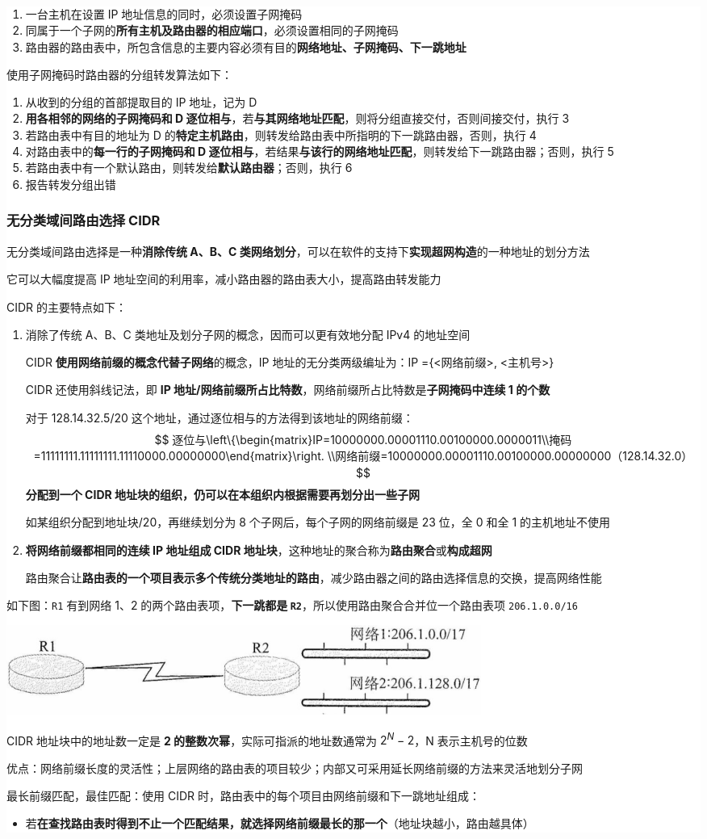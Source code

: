 1. 一台主机在设置 IP 地址信息的同时，必须设置子网掩码
2. 同属于一个子网的**所有主机及路由器的相应端口**，必须设置相同的子网掩码
3. 路由器的路由表中，所包含信息的主要内容必须有目的**网络地址、子网掩码、下一跳地址**

使用子网掩码时路由器的分组转发算法如下：

1. 从收到的分组的首部提取目的 IP 地址，记为 D
2. **用各相邻的网络的子网掩码和 D 逐位相与**，若**与其网络地址匹配**，则将分组直接交付，否则间接交付，执行 3
3. 若路由表中有目的地址为 D 的**特定主机路由**，则转发给路由表中所指明的下一跳路由器，否则，执行 4
4. 对路由表中的**每一行的子网掩码和 D 逐位相与**，若结果**与该行的网络地址匹配**，则转发给下一跳路由器；否则，执行 5
5. 若路由表中有一个默认路由，则转发给**默认路由器**；否则，执行 6
6. 报告转发分组出错

### 无分类域间路由选择 CIDR

无分类域间路由选择是一种**消除传统 A、B、C 类网络划分**，可以在软件的支持下**实现超网构造**的一种地址的划分方法

它可以大幅度提高 IP 地址空间的利用率，减小路由器的路由表大小，提高路由转发能力

CIDR 的主要特点如下：

1. 消除了传统 A、B、C 类地址及划分子网的概念，因而可以更有效地分配 IPv4 的地址空间
   
   CIDR **使用网络前缀的概念代替子网络**的概念，IP 地址的无分类两级编址为：IP ={<网络前缀>, <主机号>}
   
   CIDR 还使用斜线记法，即 **IP 地址/网络前缀所占比特数**，网络前缀所占比特数是**子网掩码中连续 1 的个数**
   
   对于 128.14.32.5/20 这个地址，通过逐位相与的方法得到该地址的网络前缀：
   $$
   逐位与\left\{\begin{matrix}IP=10000000.00001110.00100000.0000011\\掩码=11111111.11111111.11110000.00000000\end{matrix}\right.
   \\网络前缀=10000000.00001110.00100000.00000000（128.14.32.0）
   $$
   **分配到一个 CIDR 地址块的组织，仍可以在本组织内根据需要再划分出一些子网**
   
   如某组织分配到地址块/20，再继续划分为 8 个子网后，每个子网的网络前缀是 23 位，全 0 和全 1 的主机地址不使用
   
2. **将网络前缀都相同的连续 IP 地址组成 CIDR 地址块**，这种地址的聚合称为**路由聚合**或**构成超网**

   路由聚合让**路由表的一个项目表示多个传统分类地址的路由**，减少路由器之间的路由选择信息的交换，提高网络性能

如下图：`R1` 有到网络 1、2 的两个路由表项，**下一跳都是 `R2`**，所以使用路由聚合合并位一个路由表项 `206.1.0.0/16`

![image-20211210140053130](..\images\image-20211210140053130.png)

CIDR 地址块中的地址数一定是 **2 的整数次幂**，实际可指派的地址数通常为 $2^N-2$，N 表示主机号的位数

优点：网络前缀长度的灵活性；上层网络的路由表的项目较少；内部又可采用延长网络前缀的方法来灵活地划分子网

最长前缀匹配，最佳匹配：使用 CIDR 时，路由表中的每个项目由网络前缀和下一跳地址组成：

- 若**在查找路由表时得到不止一个匹配结果，就选择网络前缀最长的那一个**（地址块越小，路由越具体）
